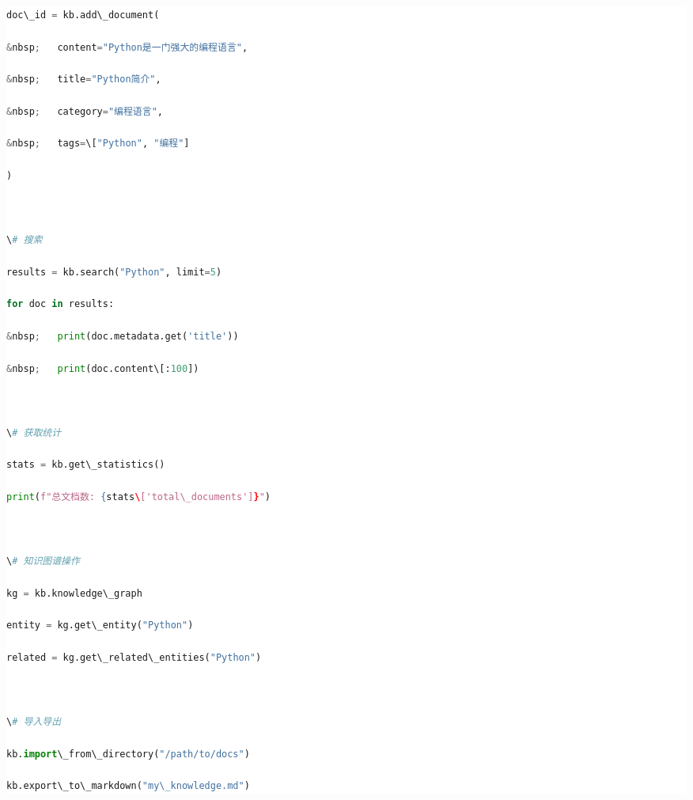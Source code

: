 ```python
doc\_id = kb.add\_document(

&nbsp;   content="Python是一门强大的编程语言",

&nbsp;   title="Python简介",

&nbsp;   category="编程语言",

&nbsp;   tags=\["Python", "编程"]

)



\# 搜索

results = kb.search("Python", limit=5)

for doc in results:

&nbsp;   print(doc.metadata.get('title'))

&nbsp;   print(doc.content\[:100])



\# 获取统计

stats = kb.get\_statistics()

print(f"总文档数: {stats\['total\_documents']}")



\# 知识图谱操作

kg = kb.knowledge\_graph

entity = kg.get\_entity("Python")

related = kg.get\_related\_entities("Python")



\# 导入导出

kb.import\_from\_directory("/path/to/docs")

kb.export\_to\_markdown("my\_knowledge.md")

```
